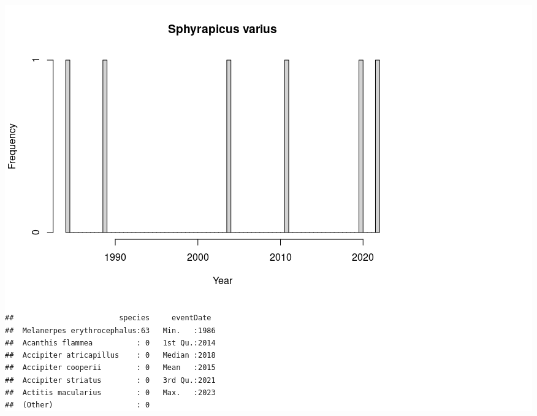 ![](appendix_1_files/figure-gfm/unnamed-chunk-9-78.png)

    ##                        species     eventDate   
    ##  Melanerpes erythrocephalus:63   Min.   :1986  
    ##  Acanthis flammea          : 0   1st Qu.:2014  
    ##  Accipiter atricapillus    : 0   Median :2018  
    ##  Accipiter cooperii        : 0   Mean   :2015  
    ##  Accipiter striatus        : 0   3rd Qu.:2021  
    ##  Actitis macularius        : 0   Max.   :2023  
    ##  (Other)                   : 0
